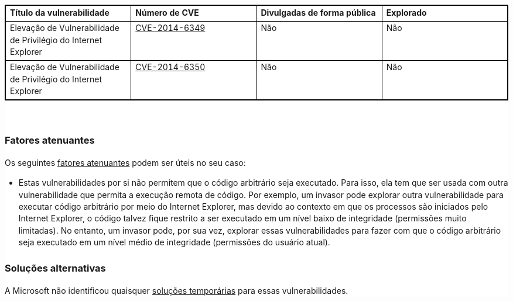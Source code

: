 <p></p>

<table style="border:1px solid black;">
<colgroup>
<col width="25%" />
<col width="25%" />
<col width="25%" />
<col width="25%" />
</colgroup>
<tbody>
<tr class="odd">
<td style="border:1px solid black;"><strong>Título da vulnerabilidade</strong></td>
<td style="border:1px solid black;"><strong>Número de CVE</strong></td>
<td style="border:1px solid black;"><strong>Divulgadas de forma pública</strong></td>
<td style="border:1px solid black;"><strong>Explorado</strong></td>
</tr>
<tr class="even">
<td style="border:1px solid black;">Elevação de Vulnerabilidade de Privilégio do Internet Explorer</td>
<td style="border:1px solid black;"><a href="http://www.cve.mitre.org/cgi-bin/cvename.cgi?name=cve-2014-6349">CVE-2014-6349</a></td>
<td style="border:1px solid black;">Não</td>
<td style="border:1px solid black;">Não</td>
</tr>
<tr class="odd">
<td style="border:1px solid black;">Elevação de Vulnerabilidade de Privilégio do Internet Explorer</td>
<td style="border:1px solid black;"><a href="http://www.cve.mitre.org/cgi-bin/cvename.cgi?name=cve-2014-6350">CVE-2014-6350</a></td>
<td style="border:1px solid black;">Não</td>
<td style="border:1px solid black;">Não</td>
</tr>
</tbody>
</table> 
  
### Fatores atenuantes
  
Os seguintes [fatores atenuantes](https://technet.microsoft.com/pt-br/library/security/dn848375.aspx) podem ser úteis no seu caso:
  
-   Estas vulnerabilidades por si não permitem que o código arbitrário seja executado. Para isso, ela tem que ser usada com outra vulnerabilidade que permita a execução remota de código. Por exemplo, um invasor pode explorar outra vulnerabilidade para executar código arbitrário por meio do Internet Explorer, mas devido ao contexto em que os processos são iniciados pelo Internet Explorer, o código talvez fique restrito a ser executado em um nível baixo de integridade (permissões muito limitadas). No entanto, um invasor pode, por sua vez, explorar essas vulnerabilidades para fazer com que o código arbitrário seja executado em um nível médio de integridade (permissões do usuário atual).
  
### Soluções alternativas
  
A Microsoft não identificou quaisquer [soluções temporárias](https://technet.microsoft.com/pt-br/library/security/dn848375.aspx) para essas vulnerabilidades.
  